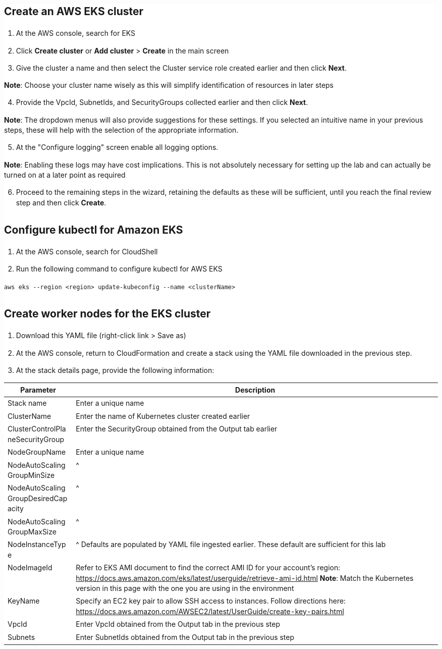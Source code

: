 ## Create an AWS EKS cluster

1. At the AWS console, search for EKS

2. Click **Create cluster** or **Add cluster** > **Create** in the main screen

3. Give the cluster a name and then select the Cluster service role created earlier and then click **Next**.

**Note**: Choose your cluster name wisely as this will simplify identification of resources in later steps

4. Provide the VpcId, SubnetIds, and SecurityGroups collected earlier and then click **Next**.

**Note**: The dropdown menus will also provide suggestions for these settings. If you selected an intuitive name in your previous steps, these will help with the selection of the appropriate information. 

5. At the "Configure logging" screen enable all logging options.

**Note**: Enabling these logs may have cost implications. This is not absolutely necessary for setting up the lab and can actually be turned on at a later point as required

6. Proceed to the remaining steps in the wizard, retaining the defaults as these will be sufficient, until you reach the final review step and then click **Create**.

## Configure kubectl for Amazon EKS

1. At the AWS console, search for CloudShell

2. Run the following command to configure kubectl for AWS EKS
```
aws eks --region <region> update-kubeconfig --name <clusterName>
```

## Create worker nodes for the EKS cluster

1. Download this YAML file (right-click link > Save as)

2. At the AWS console, return to CloudFormation and create a stack using the YAML file downloaded in the previous step.

3. At the stack details page, provide the following information:

| Parameter | Description |
| ------ | ------ |
| Stack name | Enter a unique name |
| ClusterName | Enter the name of Kubernetes cluster created earlier |
| ClusterControlPlaneSecurityGroup | Enter the SecurityGroup obtained from the Output tab earlier |
| NodeGroupName | Enter a unique name |
| NodeAutoScalingGroupMinSize |^  |
| NodeAutoScalingGroupDesiredCapacity |^ |
| NodeAutoScalingGroupMaxSize |^  |
| NodeInstanceType |^ Defaults are populated by YAML file ingested earlier. These default are sufficient for this lab |
| NodeImageId | Refer to EKS AMI document to find the correct AMI ID for your account’s region: https://docs.aws.amazon.com/eks/latest/userguide/retrieve-ami-id.html **Note**: Match the Kubernetes version in this page with the one you are using in the environment|
| KeyName | Specify an EC2 key pair to allow SSH access to instances. Follow directions here: https://docs.aws.amazon.com/AWSEC2/latest/UserGuide/create-key-pairs.html |
| VpcId | Enter VpcId obtained from the Output tab in the previous step |
| Subnets | Enter SubnetIds obtained from the Output tab in the previous step |
